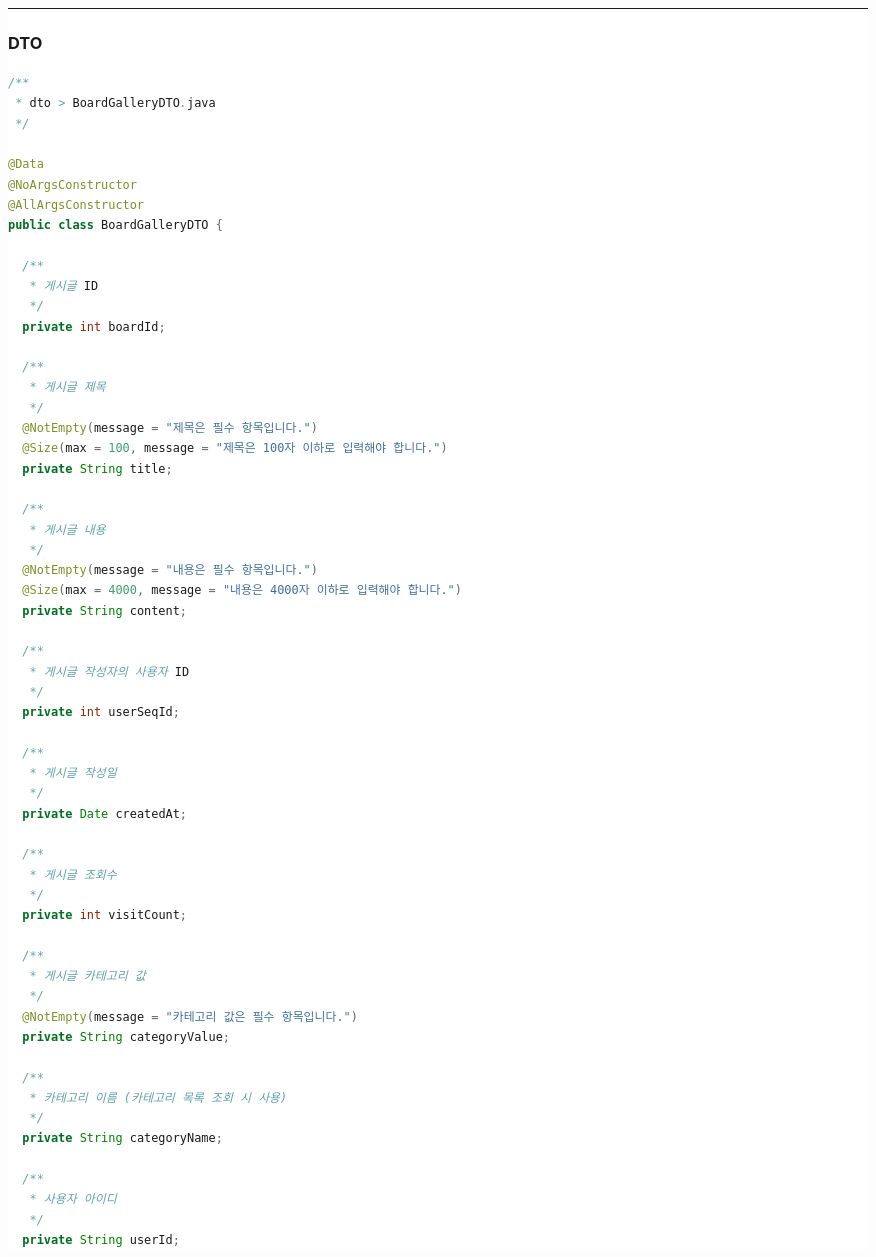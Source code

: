 
---
### DTO

```java
/**
 * dto > BoardGalleryDTO.java
 */

@Data
@NoArgsConstructor
@AllArgsConstructor
public class BoardGalleryDTO {

  /**
   * 게시글 ID
   */
  private int boardId;

  /**
   * 게시글 제목
   */
  @NotEmpty(message = "제목은 필수 항목입니다.")
  @Size(max = 100, message = "제목은 100자 이하로 입력해야 합니다.")
  private String title;

  /**
   * 게시글 내용
   */
  @NotEmpty(message = "내용은 필수 항목입니다.")
  @Size(max = 4000, message = "내용은 4000자 이하로 입력해야 합니다.")
  private String content;

  /**
   * 게시글 작성자의 사용자 ID
   */
  private int userSeqId;

  /**
   * 게시글 작성일
   */
  private Date createdAt;

  /**
   * 게시글 조회수
   */
  private int visitCount;

  /**
   * 게시글 카테고리 값
   */
  @NotEmpty(message = "카테고리 값은 필수 항목입니다.")
  private String categoryValue;

  /**
   * 카테고리 이름 (카테고리 목록 조회 시 사용)
   */
  private String categoryName;

  /**
   * 사용자 아이디
   */
  private String userId;

```